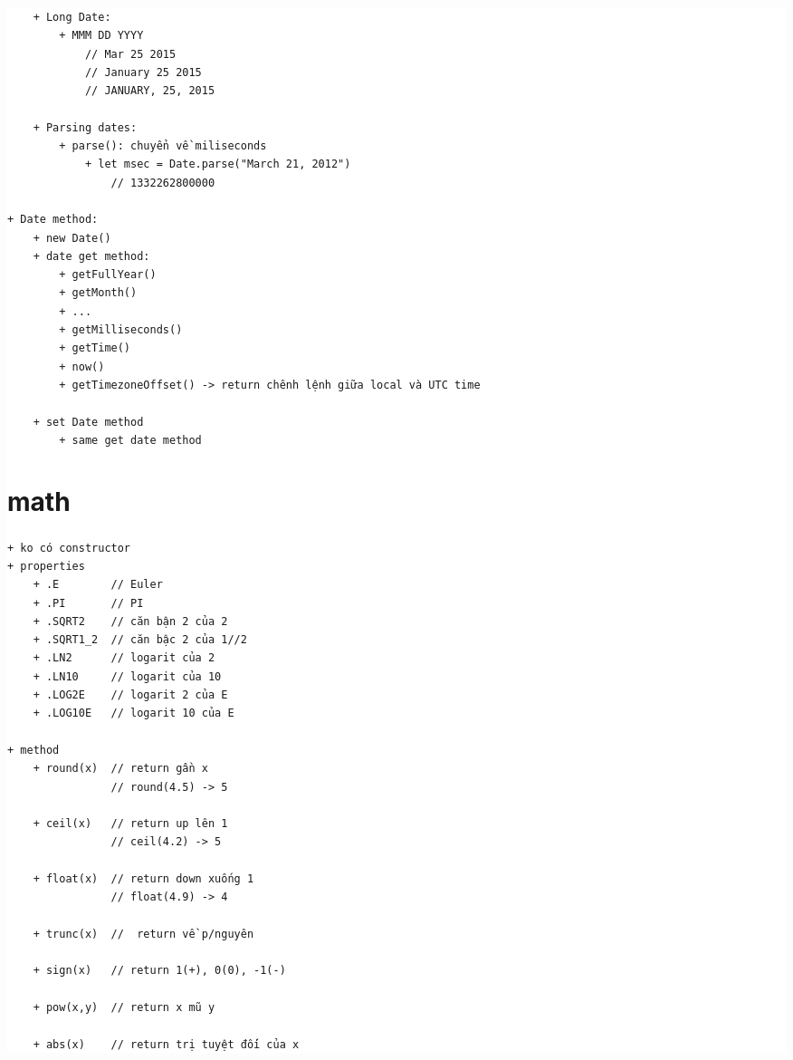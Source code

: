         + Long Date:
            + MMM DD YYYY
                // Mar 25 2015
                // January 25 2015
                // JANUARY, 25, 2015
                
        + Parsing dates:
            + parse(): chuyển về miliseconds
                + let msec = Date.parse("March 21, 2012")
                    // 1332262800000
    
    + Date method:
        + new Date()
        + date get method:
            + getFullYear()
            + getMonth()
            + ...
            + getMilliseconds()
            + getTime()
            + now()
            + getTimezoneOffset() -> return chênh lệnh giữa local và UTC time
        
        + set Date method
            + same get date method
            
# math
    + ko có constructor
    + properties
        + .E        // Euler
        + .PI       // PI
        + .SQRT2    // căn bận 2 của 2
        + .SQRT1_2  // căn bậc 2 của 1//2
        + .LN2      // logarit của 2
        + .LN10     // logarit của 10
        + .LOG2E    // logarit 2 của E
        + .LOG10E   // logarit 10 của E
    
    + method
        + round(x)  // return gần x
                    // round(4.5) -> 5

        + ceil(x)   // return up lên 1
                    // ceil(4.2) -> 5

        + float(x)  // return down xuống 1
                    // float(4.9) -> 4

        + trunc(x)  //  return về p/nguyên

        + sign(x)   // return 1(+), 0(0), -1(-)

        + pow(x,y)  // return x mũ y

        + abs(x)    // return trị tuyệt đối của x
